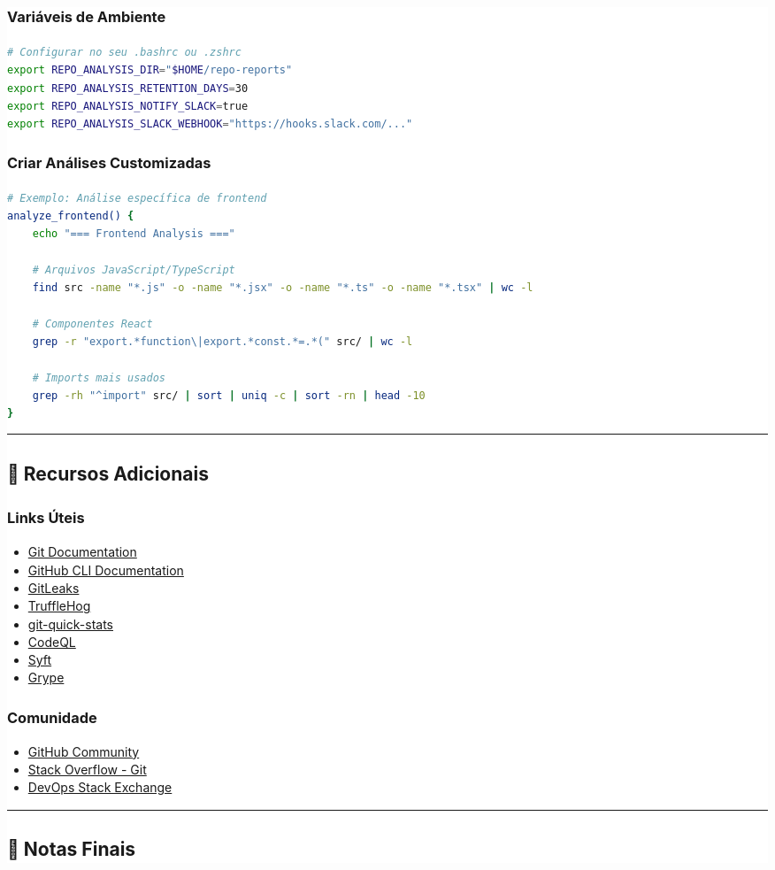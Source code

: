 ### Variáveis de Ambiente

```bash
# Configurar no seu .bashrc ou .zshrc
export REPO_ANALYSIS_DIR="$HOME/repo-reports"
export REPO_ANALYSIS_RETENTION_DAYS=30
export REPO_ANALYSIS_NOTIFY_SLACK=true
export REPO_ANALYSIS_SLACK_WEBHOOK="https://hooks.slack.com/..."
```

### Criar Análises Customizadas

```bash
# Exemplo: Análise específica de frontend
analyze_frontend() {
    echo "=== Frontend Analysis ==="
    
    # Arquivos JavaScript/TypeScript
    find src -name "*.js" -o -name "*.jsx" -o -name "*.ts" -o -name "*.tsx" | wc -l
    
    # Componentes React
    grep -r "export.*function\|export.*const.*=.*(" src/ | wc -l
    
    # Imports mais usados
    grep -rh "^import" src/ | sort | uniq -c | sort -rn | head -10
}
```

---

## 📖 Recursos Adicionais

### Links Úteis

- [Git Documentation](https://git-scm.com/doc)
- [GitHub CLI Documentation](https://cli.github.com/manual/)
- [GitLeaks](https://github.com/gitleaks/gitleaks)
- [TruffleHog](https://github.com/trufflesecurity/trufflehog)
- [git-quick-stats](https://github.com/arzzen/git-quick-stats)
- [CodeQL](https://codeql.github.com/)
- [Syft](https://github.com/anchore/syft)
- [Grype](https://github.com/anchore/grype)

### Comunidade

- [GitHub Community](https://github.community/)
- [Stack Overflow - Git](https://stackoverflow.com/questions/tagged/git)
- [DevOps Stack Exchange](https://devops.stackexchange.com/)

---

## 📝 Notas Finais
